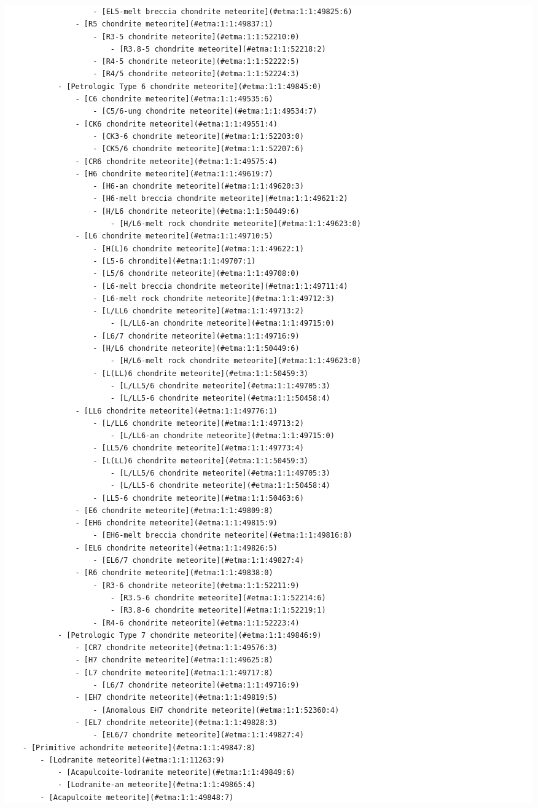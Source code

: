                         - [EL5-melt breccia chondrite meteorite](#etma:1:1:49825:6)
                    - [R5 chondrite meteorite](#etma:1:1:49837:1)
                        - [R3-5 chondrite meteorite](#etma:1:1:52210:0)
                            - [R3.8-5 chondrite meteorite](#etma:1:1:52218:2)
                        - [R4-5 chondrite meteorite](#etma:1:1:52222:5)
                        - [R4/5 chondrite meteorite](#etma:1:1:52224:3)
                - [Petrologic Type 6 chondrite meteorite](#etma:1:1:49845:0)
                    - [C6 chondrite meteorite](#etma:1:1:49535:6)
                        - [C5/6-ung chondrite meteorite](#etma:1:1:49534:7)
                    - [CK6 chondrite meteorite](#etma:1:1:49551:4)
                        - [CK3-6 chondrite meteorite](#etma:1:1:52203:0)
                        - [CK5/6 chondrite meteorite](#etma:1:1:52207:6)
                    - [CR6 chondrite meteorite](#etma:1:1:49575:4)
                    - [H6 chondrite meteorite](#etma:1:1:49619:7)
                        - [H6-an chondrite meteorite](#etma:1:1:49620:3)
                        - [H6-melt breccia chondrite meteorite](#etma:1:1:49621:2)
                        - [H/L6 chondrite meteorite](#etma:1:1:50449:6)
                            - [H/L6-melt rock chondrite meteorite](#etma:1:1:49623:0)
                    - [L6 chondrite meteorite](#etma:1:1:49710:5)
                        - [H(L)6 chondrite meteorite](#etma:1:1:49622:1)
                        - [L5-6 chrondite](#etma:1:1:49707:1)
                        - [L5/6 chondrite meteorite](#etma:1:1:49708:0)
                        - [L6-melt breccia chondrite meteorite](#etma:1:1:49711:4)
                        - [L6-melt rock chondrite meteorite](#etma:1:1:49712:3)
                        - [L/LL6 chondrite meteorite](#etma:1:1:49713:2)
                            - [L/LL6-an chondrite meteorite](#etma:1:1:49715:0)
                        - [L6/7 chondrite meteorite](#etma:1:1:49716:9)
                        - [H/L6 chondrite meteorite](#etma:1:1:50449:6)
                            - [H/L6-melt rock chondrite meteorite](#etma:1:1:49623:0)
                        - [L(LL)6 chondrite meteorite](#etma:1:1:50459:3)
                            - [L/LL5/6 chondrite meteorite](#etma:1:1:49705:3)
                            - [L/LL5-6 chondrite meteorite](#etma:1:1:50458:4)
                    - [LL6 chondrite meteorite](#etma:1:1:49776:1)
                        - [L/LL6 chondrite meteorite](#etma:1:1:49713:2)
                            - [L/LL6-an chondrite meteorite](#etma:1:1:49715:0)
                        - [LL5/6 chondrite meteorite](#etma:1:1:49773:4)
                        - [L(LL)6 chondrite meteorite](#etma:1:1:50459:3)
                            - [L/LL5/6 chondrite meteorite](#etma:1:1:49705:3)
                            - [L/LL5-6 chondrite meteorite](#etma:1:1:50458:4)
                        - [LL5-6 chondrite meteorite](#etma:1:1:50463:6)
                    - [E6 chondrite meteorite](#etma:1:1:49809:8)
                    - [EH6 chondrite meteorite](#etma:1:1:49815:9)
                        - [EH6-melt breccia chondrite meteorite](#etma:1:1:49816:8)
                    - [EL6 chondrite meteorite](#etma:1:1:49826:5)
                        - [EL6/7 chondrite meteorite](#etma:1:1:49827:4)
                    - [R6 chondrite meteorite](#etma:1:1:49838:0)
                        - [R3-6 chondrite meteorite](#etma:1:1:52211:9)
                            - [R3.5-6 chondrite meteorite](#etma:1:1:52214:6)
                            - [R3.8-6 chondrite meteorite](#etma:1:1:52219:1)
                        - [R4-6 chondrite meteorite](#etma:1:1:52223:4)
                - [Petrologic Type 7 chondrite meteorite](#etma:1:1:49846:9)
                    - [CR7 chondrite meteorite](#etma:1:1:49576:3)
                    - [H7 chondrite meteorite](#etma:1:1:49625:8)
                    - [L7 chondrite meteorite](#etma:1:1:49717:8)
                        - [L6/7 chondrite meteorite](#etma:1:1:49716:9)
                    - [EH7 chondrite meteorite](#etma:1:1:49819:5)
                        - [Anomalous EH7 chondrite meteorite](#etma:1:1:52360:4)
                    - [EL7 chondrite meteorite](#etma:1:1:49828:3)
                        - [EL6/7 chondrite meteorite](#etma:1:1:49827:4)
        - [Primitive achondrite meteorite](#etma:1:1:49847:8)
            - [Lodranite meteorite](#etma:1:1:11263:9)
                - [Acapulcoite-lodranite meteorite](#etma:1:1:49849:6)
                - [Lodranite-an meteorite](#etma:1:1:49865:4)
            - [Acapulcoite meteorite](#etma:1:1:49848:7)